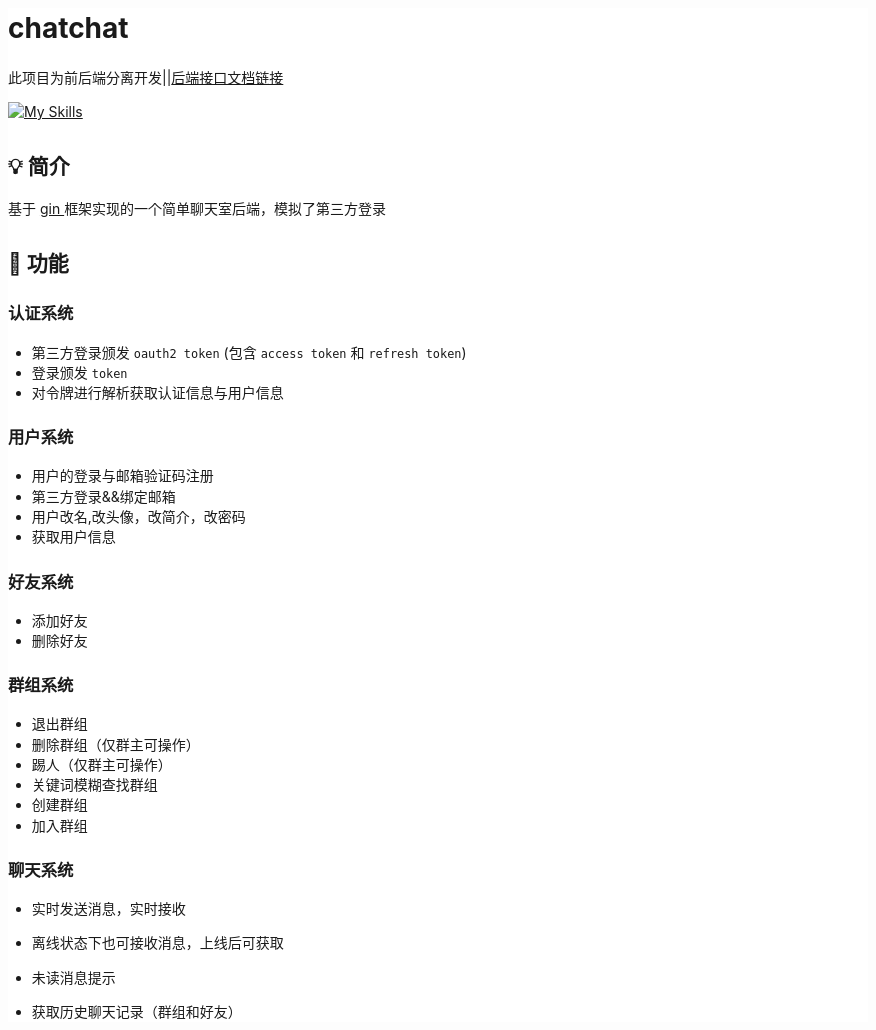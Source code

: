 # chatchat

此项目为前后端分离开发||[后端接口文档链接](https://console-docs.apipost.cn/preview/56cc7639487d33cb/20154c443f1b0168)

[![My Skills](https://skillicons.dev/icons?i=golang,docker,mysql,redis,postman,git)](https://skillicons.dev)



## 💡  简介

基于 [gin ](https://github.com/gin-gonic/gin)框架实现的一个简单聊天室后端，模拟了第三方登录



## 🚀 功能

### 认证系统

- 第三方登录颁发 `oauth2 token`  (包含 `access token` 和 `refresh token`)
- 登录颁发 `token`
- 对令牌进行解析获取认证信息与用户信息

### 用户系统

- 用户的登录与邮箱验证码注册
- 第三方登录&&绑定邮箱
- 用户改名,改头像，改简介，改密码
- 获取用户信息

### 好友系统

- 添加好友
- 删除好友

### 群组系统

- 退出群组
- 删除群组（仅群主可操作）
- 踢人（仅群主可操作）
- 关键词模糊查找群组
- 创建群组
- 加入群组

### 聊天系统

- 实时发送消息，实时接收

- 离线状态下也可接收消息，上线后可获取

- 未读消息提示

- 获取历史聊天记录（群组和好友）
